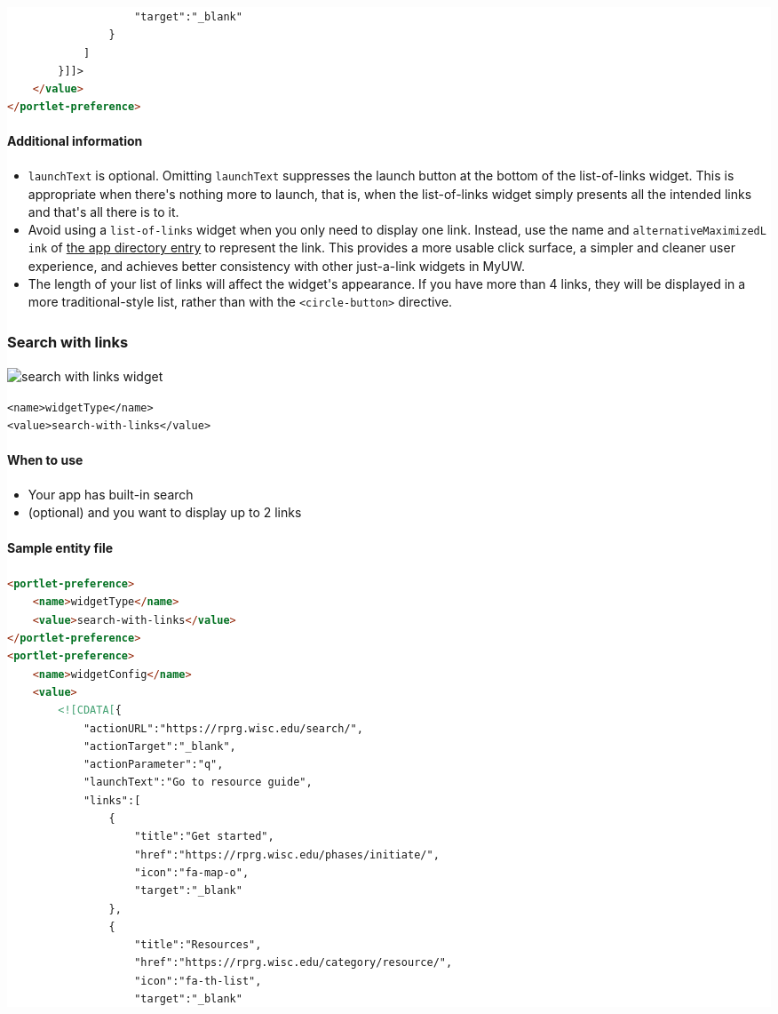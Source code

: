```html
          			"target":"_blank"
          		}
      		]
      	}]]>
	</value>
</portlet-preference>

```

#### Additional information

* `launchText` is optional. Omitting `launchText` suppresses the launch button at the bottom of the list-of-links widget. This is appropriate 
when there's nothing more to launch, that is, when the list-of-links widget simply presents all the intended links and that's all there is to it.
* Avoid using a `list-of-links` widget when you only need to display one link. Instead, use the name and `alternativeMaximizedLink` of [the app directory entry](#/md/app-directory) to represent the link. 
This provides a more usable click surface, a simpler and cleaner user experience, and achieves better consistency with other just-a-link widgets in MyUW.
* The length of your list of links will affect the widget's appearance. If you have more than 4 links, they will be displayed in a more traditional-style list, rather than with the `<circle-button>` directive.

### Search with links

![search with links widget](./img/search-with-links.png)

```
<name>widgetType</name>
<value>search-with-links</value>
```

#### When to use

* Your app has built-in search
* (optional) and you want to display up to 2 links

#### Sample entity file

```html
<portlet-preference>
	<name>widgetType</name>
	<value>search-with-links</value>
</portlet-preference>
<portlet-preference>
	<name>widgetConfig</name>
	<value>
		<![CDATA[{
			"actionURL":"https://rprg.wisc.edu/search/",
			"actionTarget":"_blank",
			"actionParameter":"q",
			"launchText":"Go to resource guide",
			"links":[
				{
					"title":"Get started",
					"href":"https://rprg.wisc.edu/phases/initiate/",
					"icon":"fa-map-o",
					"target":"_blank"
                },
                {
                	"title":"Resources",
                    "href":"https://rprg.wisc.edu/category/resource/",
                    "icon":"fa-th-list",
                    "target":"_blank"
```